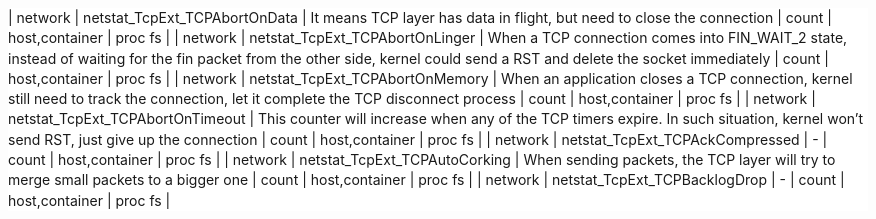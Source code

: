 | network   | netstat_TcpExt_TCPAbortOnData                     | It means TCP layer has data in flight, but need to close the connection                                                                                                                                                                                                                                                                                                                                                                                                                                                                                                                  | count      | host,container | proc fs                                                                               |
| network   | netstat_TcpExt_TCPAbortOnLinger                   | When a TCP connection comes into FIN_WAIT_2 state, instead of waiting for the fin packet from the other side, kernel could send a RST and delete the socket immediately                                                                                                                                                                                                                                                                                                                                                                                                                  | count      | host,container | proc fs                                                                               |
| network   | netstat_TcpExt_TCPAbortOnMemory                   | When an application closes a TCP connection, kernel still need to track the connection, let it complete the TCP disconnect process                                                                                                                                                                                                                                                                                                                                                                                                                                                       | count      | host,container | proc fs                                                                               |
| network   | netstat_TcpExt_TCPAbortOnTimeout                  | This counter will increase when any of the TCP timers expire. In such situation, kernel won’t send RST, just give up the connection                                                                                                                                                                                                                                                                                                                                                                                                                                                      | count      | host,container | proc fs                                                                               |
| network   | netstat_TcpExt_TCPAckCompressed                   | \-                                                                                                                                                                                                                                                                                                                                                                                                                                                                                                                                                                                       | count      | host,container | proc fs                                                                               |
| network   | netstat_TcpExt_TCPAutoCorking                     | When sending packets, the TCP layer will try to merge small packets to a bigger one                                                                                                                                                                                                                                                                                                                                                                                                                                                                                                      | count      | host,container | proc fs                                                                               |
| network   | netstat_TcpExt_TCPBacklogDrop                     | \-                                                                                                                                                                                                                                                                                                                                                                                                                                                                                                                                                                                       | count      | host,container | proc fs                                                                               |